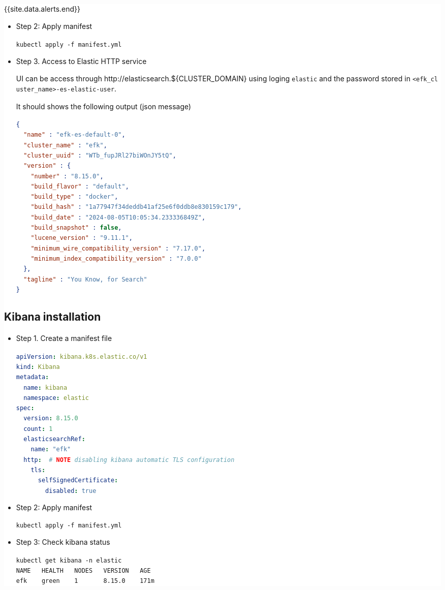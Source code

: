   {{site.data.alerts.end}}


- Step 2: Apply manifest

  ```shell
  kubectl apply -f manifest.yml
  ```
- Step 3. Access to Elastic HTTP service

  UI can be access through http://elasticsearch.${CLUSTER_DOMAIN} using loging `elastic` and the password stored in `<efk_cluster_name>-es-elastic-user`.

  It should shows the following output (json message)

  ```json
  {
    "name" : "efk-es-default-0",
    "cluster_name" : "efk",
    "cluster_uuid" : "WTb_fupJRl27biWOnJY5tQ",
    "version" : {
      "number" : "8.15.0",
      "build_flavor" : "default",
      "build_type" : "docker",
      "build_hash" : "1a77947f34deddb41af25e6f0ddb8e830159c179",
      "build_date" : "2024-08-05T10:05:34.233336849Z",
      "build_snapshot" : false,
      "lucene_version" : "9.11.1",
      "minimum_wire_compatibility_version" : "7.17.0",
      "minimum_index_compatibility_version" : "7.0.0"
    },
    "tagline" : "You Know, for Search"
  }
  ```

## Kibana installation

- Step 1. Create a manifest file
  
  ```yml
  apiVersion: kibana.k8s.elastic.co/v1
  kind: Kibana
  metadata:
    name: kibana
    namespace: elastic
  spec:
    version: 8.15.0
    count: 1
    elasticsearchRef:
      name: "efk"
    http:  # NOTE disabling kibana automatic TLS configuration
      tls:
        selfSignedCertificate:
          disabled: true
  ```
- Step 2: Apply manifest
  ```shell
  kubectl apply -f manifest.yml
  ```
- Step 3: Check kibana status
  ```shell
  kubectl get kibana -n elastic
  NAME   HEALTH   NODES   VERSION   AGE
  efk    green    1       8.15.0    171m
  ```
